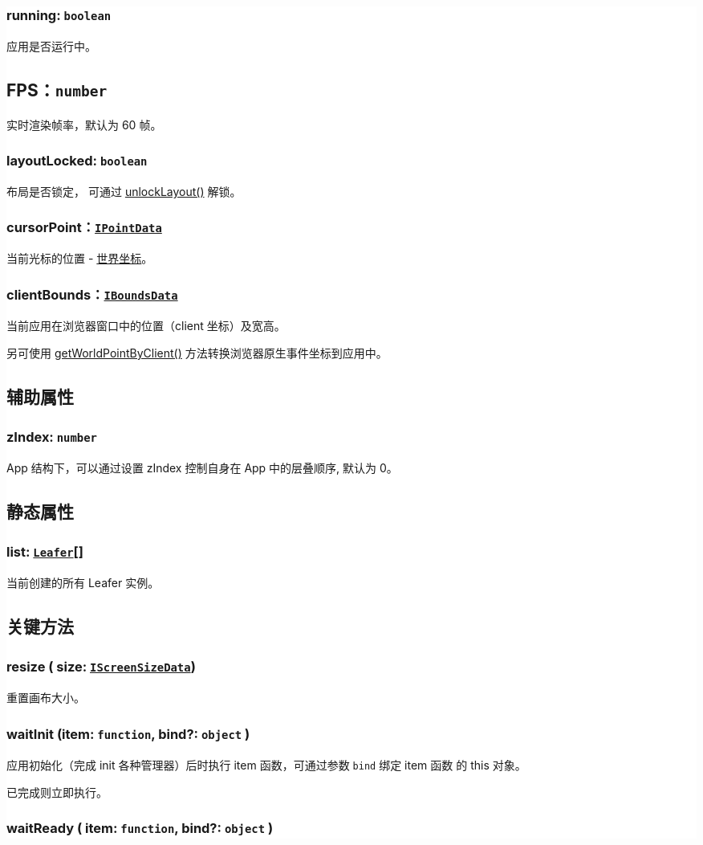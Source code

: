### running: `boolean`

应用是否运行中。

## FPS：`number`

实时渲染帧率，默认为 60 帧。

### layoutLocked: `boolean`

布局是否锁定， 可通过 [unlockLayout()](#locklayout) 解锁。

### cursorPoint：[`IPointData`](../interface/math/Math#ipointdata)

当前光标的位置 - [世界坐标](/guide/basic/coordinate.md#world)。

### clientBounds：[`IBoundsData`](../interface/math/Math#iboundsdata)

当前应用在浏览器窗口中的位置（client 坐标）及宽高。

另可使用 [getWorldPointByClient()](/reference/display/Leafer.md#getworldpointbyclient-clientpoint-iclientpointdata-update-boolean-ipointdata) 方法转换浏览器原生事件坐标到应用中。

## 辅助属性

### zIndex: `number`

App 结构下，可以通过设置 zIndex 控制自身在 App 中的层叠顺序, 默认为 0。

## 静态属性

### list: [`Leafer`](./Leafer.md)[]

当前创建的所有 Leafer 实例。

## 关键方法

### resize ( size: [`IScreenSizeData`](/api/interfaces/IScreenSizeData.md))

重置画布大小。

### waitInit (item: `function`, bind?: `object` )

应用初始化（完成 init 各种管理器）后时执行 item 函数，可通过参数 `bind` 绑定 item 函数 的 this 对象。

已完成则立即执行。

### waitReady ( item: `function`, bind?: `object` )
